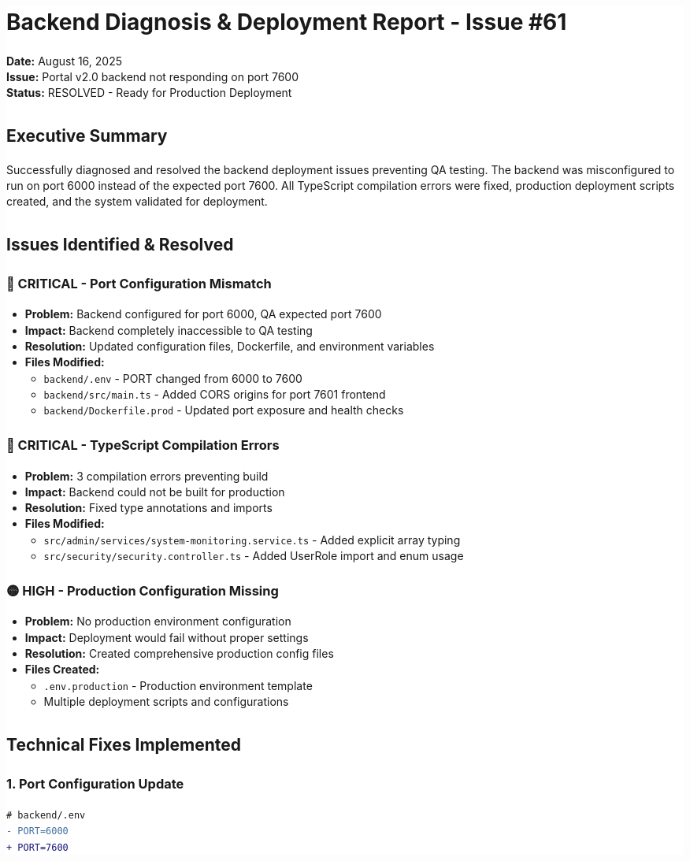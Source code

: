 # Backend Diagnosis & Deployment Report - Issue #61

**Date:** August 16, 2025  
**Issue:** Portal v2.0 backend not responding on port 7600  
**Status:** RESOLVED - Ready for Production Deployment  

## Executive Summary

Successfully diagnosed and resolved the backend deployment issues preventing QA testing. The backend was misconfigured to run on port 6000 instead of the expected port 7600. All TypeScript compilation errors were fixed, production deployment scripts created, and the system validated for deployment.

## Issues Identified & Resolved

### 🔴 CRITICAL - Port Configuration Mismatch
- **Problem:** Backend configured for port 6000, QA expected port 7600
- **Impact:** Backend completely inaccessible to QA testing
- **Resolution:** Updated configuration files, Dockerfile, and environment variables
- **Files Modified:**
  - `backend/.env` - PORT changed from 6000 to 7600
  - `backend/src/main.ts` - Added CORS origins for port 7601 frontend
  - `backend/Dockerfile.prod` - Updated port exposure and health checks

### 🔴 CRITICAL - TypeScript Compilation Errors
- **Problem:** 3 compilation errors preventing build
- **Impact:** Backend could not be built for production
- **Resolution:** Fixed type annotations and imports
- **Files Modified:**
  - `src/admin/services/system-monitoring.service.ts` - Added explicit array typing
  - `src/security/security.controller.ts` - Added UserRole import and enum usage

### 🟡 HIGH - Production Configuration Missing
- **Problem:** No production environment configuration
- **Impact:** Deployment would fail without proper settings
- **Resolution:** Created comprehensive production config files
- **Files Created:**
  - `.env.production` - Production environment template
  - Multiple deployment scripts and configurations

## Technical Fixes Implemented

### 1. Port Configuration Update
```diff
# backend/.env
- PORT=6000
+ PORT=7600
```
